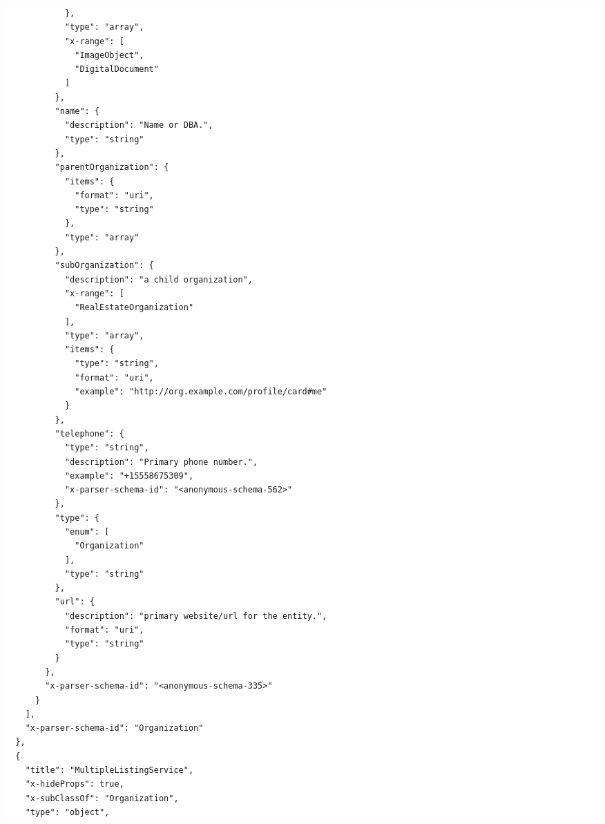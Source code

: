                 },
                "type": "array",
                "x-range": [
                  "ImageObject",
                  "DigitalDocument"
                ]
              },
              "name": {
                "description": "Name or DBA.",
                "type": "string"
              },
              "parentOrganization": {
                "items": {
                  "format": "uri",
                  "type": "string"
                },
                "type": "array"
              },
              "subOrganization": {
                "description": "a child organization",
                "x-range": [
                  "RealEstateOrganization"
                ],
                "type": "array",
                "items": {
                  "type": "string",
                  "format": "uri",
                  "example": "http://org.example.com/profile/card#me"
                }
              },
              "telephone": {
                "type": "string",
                "description": "Primary phone number.",
                "example": "+15558675309",
                "x-parser-schema-id": "<anonymous-schema-562>"
              },
              "type": {
                "enum": [
                  "Organization"
                ],
                "type": "string"
              },
              "url": {
                "description": "primary website/url for the entity.",
                "format": "uri",
                "type": "string"
              }
            },
            "x-parser-schema-id": "<anonymous-schema-335>"
          }
        ],
        "x-parser-schema-id": "Organization"
      },
      {
        "title": "MultipleListingService",
        "x-hideProps": true,
        "x-subClassOf": "Organization",
        "type": "object",